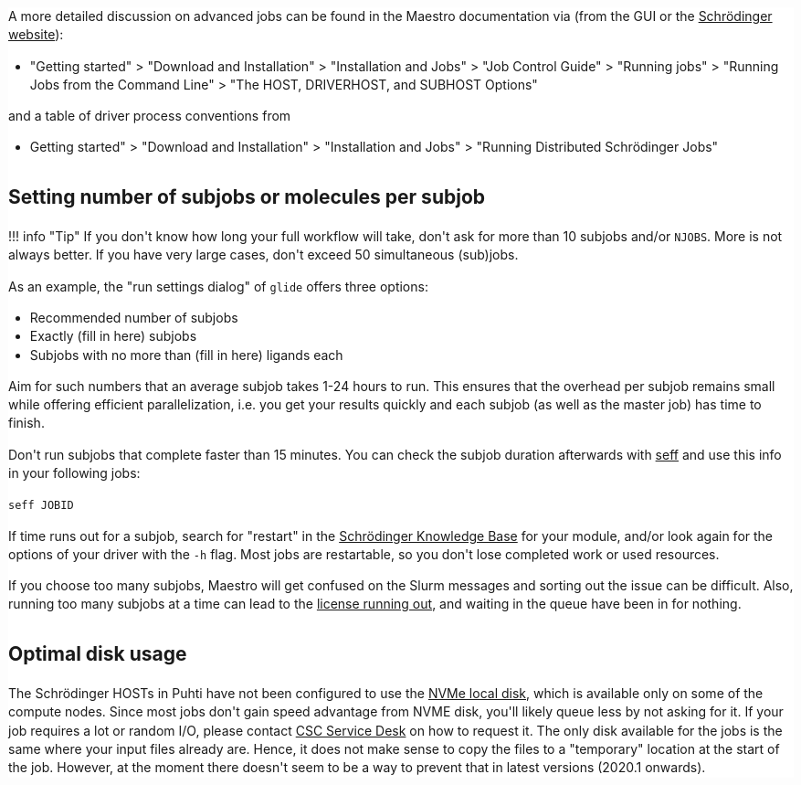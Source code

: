 A more detailed discussion on advanced jobs can be found in the Maestro documentation
via (from the GUI or the [Schrödinger website](https://www.schrodinger.com/documentation)):

* "Getting started" > "Download and Installation" > "Installation and Jobs" > "Job Control Guide" >
  "Running jobs" > "Running Jobs from the Command Line" > "The HOST, DRIVERHOST, and SUBHOST Options"

and a table of driver process conventions from

* Getting started" > "Download and Installation" > "Installation and Jobs" >
  "Running Distributed Schrödinger Jobs"

## Setting number of subjobs or molecules per subjob

!!! info "Tip"
    If you don't know how long your full workflow will take, don't ask
    for more than 10 subjobs and/or `NJOBS`. More is not always better.
    If you have very large cases, don't exceed 50 simultaneous (sub)jobs.

As an example, the "run settings dialog" of `glide` offers three options:

* Recommended number of subjobs
* Exactly (fill in here) subjobs
* Subjobs with no more than (fill in here) ligands each

Aim for such numbers that an average subjob takes 1-24 hours to run. This
ensures that the overhead per subjob remains small while offering efficient
parallelization, i.e. you get your results quickly and each subjob (as well as
the master job) has time to finish.

Don't run subjobs that complete faster than 15 minutes. You can check the
subjob duration afterwards with [seff](../faq/how-much-memory-my-job-needs.md)
and use this info in your following jobs:

`seff JOBID`

If time runs out for a subjob, search for "restart" in the
[Schrödinger Knowledge Base](https://www.schrodinger.com/support)
for your module, and/or look again for the options of your driver with
the `-h` flag. Most jobs are restartable, so you don't lose completed
work or used resources.

If you choose too many subjobs, Maestro will get confused on the Slurm
messages and sorting out the issue can be difficult. Also, running too
many subjobs at a time can lead to the [license running out](#availability-of-licenses),
and waiting in the queue have been in for nothing.

## Optimal disk usage

The Schrödinger HOSTs in Puhti have not been configured to use the [NVMe local
disk](../../computing/running/creating-job-scripts-puhti/#local-storage),
which is available only on some of the compute nodes. Since most jobs don't
gain speed advantage from NVME disk, you'll likely queue less by not asking
for it. If your job requires a lot or random I/O, please contact [CSC Service
Desk](../support/contact.md) on how to request it. The only disk available for the jobs
is the same where your input files already are. Hence, it does not make sense
to copy the files to a "temporary" location at the start of the job. However,
at the moment there doesn't seem to be a way to prevent that in latest versions
(2020.1 onwards).
